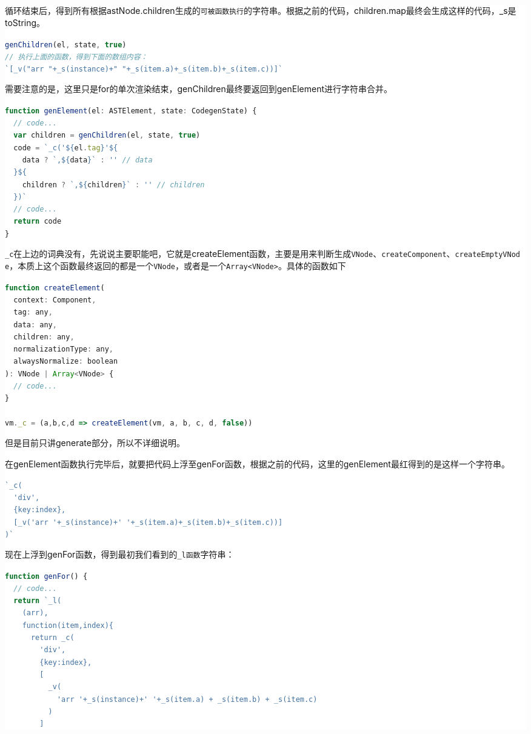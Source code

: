 循环结束后，得到所有根据astNode.children生成的`可被函数执行`的字符串。根据之前的代码，children.map最终会生成这样的代码，_s是toString。

```javascript
genChildren(el, state, true)
// 执行上面的函数，得到下面的数组内容：
`[_v("arr "+_s(instance)+" "+_s(item.a)+_s(item.b)+_s(item.c))]`
```

需要注意的是，这里只是for的单次渲染结束，genChildren最终要返回到genElement进行字符串合并。

```javascript
function genElement(el: ASTElement, state: CodegenState) {
  // code...
  var children = genChildren(el, state, true)
  code = `_c('${el.tag}'${
    data ? `,${data}` : '' // data
  }${
    children ? `,${children}` : '' // children
  })`
  // code...
  return code
}
```

`_c`在上边的词典没有，先说说主要职能吧，它就是createElement函数，主要是用来判断生成`VNode`、`createComponent`、`createEmptyVNode`，本质上这个函数最终返回的都是一个`VNode`，或者是一个`Array<VNode>`。具体的函数如下

```javascript
function createElement(
  context: Component,
  tag: any,
  data: any,
  children: any,
  normalizationType: any,
  alwaysNormalize: boolean
): VNode | Array<VNode> {
  // code...
}

vm._c = (a,b,c,d => createElement(vm, a, b, c, d, false))
```

但是目前只讲generate部分，所以不详细说明。


在genElement函数执行完毕后，就要把代码上浮至genFor函数，根据之前的代码，这里的genElement最红得到的是这样一个字符串。
```javascript
`_c(
  'div',
  {key:index},
  [_v('arr '+_s(instance)+' '+_s(item.a)+_s(item.b)+_s(item.c))]
)`
```

现在上浮到genFor函数，得到最初我们看到的`_l函数`字符串：

```javascript
function genFor() {
  // code...
  return `_l(
    (arr),
    function(item,index){
      return _c(
        'div',
        {key:index},
        [
          _v(
            'arr '+_s(instance)+' '+_s(item.a) + _s(item.b) + _s(item.c)
          )
        ]
```